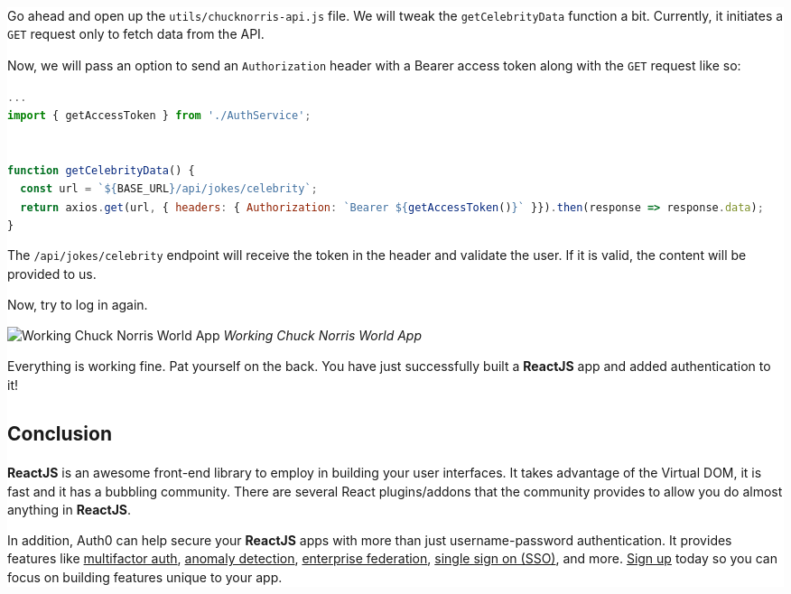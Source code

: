 Go ahead and open up the `utils/chucknorris-api.js` file. We will tweak the `getCelebrityData` function a bit. Currently, it initiates a `GET` request only to fetch data from the API.

Now, we will pass an option to send an `Authorization` header with a Bearer access token along with the `GET` request like so:

```js
...
import { getAccessToken } from './AuthService';


function getCelebrityData() {
  const url = `${BASE_URL}/api/jokes/celebrity`;
  return axios.get(url, { headers: { Authorization: `Bearer ${getAccessToken()}` }}).then(response => response.data);
}

```

The `/api/jokes/celebrity` endpoint will receive the token in the header and validate the user. If it is valid, the content will be provided to us.

Now, try to log in again.

![Working Chuck Norris World App](https://cdn.auth0.com/blog/react/working_chuck_norris_app.gif)
_Working Chuck Norris World App_

Everything is working fine. Pat yourself on the back. You have just successfully built a **ReactJS** app and added authentication to it!

## Conclusion

**ReactJS** is an awesome front-end library to employ in building your user interfaces. It takes advantage of the Virtual DOM, it is fast and it has a bubbling community. There are several React plugins/addons that the community provides to allow you do almost anything in **ReactJS**.

In addition, Auth0 can help secure your **ReactJS** apps with more than just username-password authentication. It provides features like [multifactor auth](https://auth0.com/docs/multifactor-authentication), [anomaly detection](https://auth0.com/docs/anomaly-detection), [enterprise federation](https://auth0.com/docs/identityproviders), [single sign on (SSO)](https://auth0.com/docs/sso), and more. [Sign up](javascript:signup\(\)) today so you can focus on building features unique to your app.
